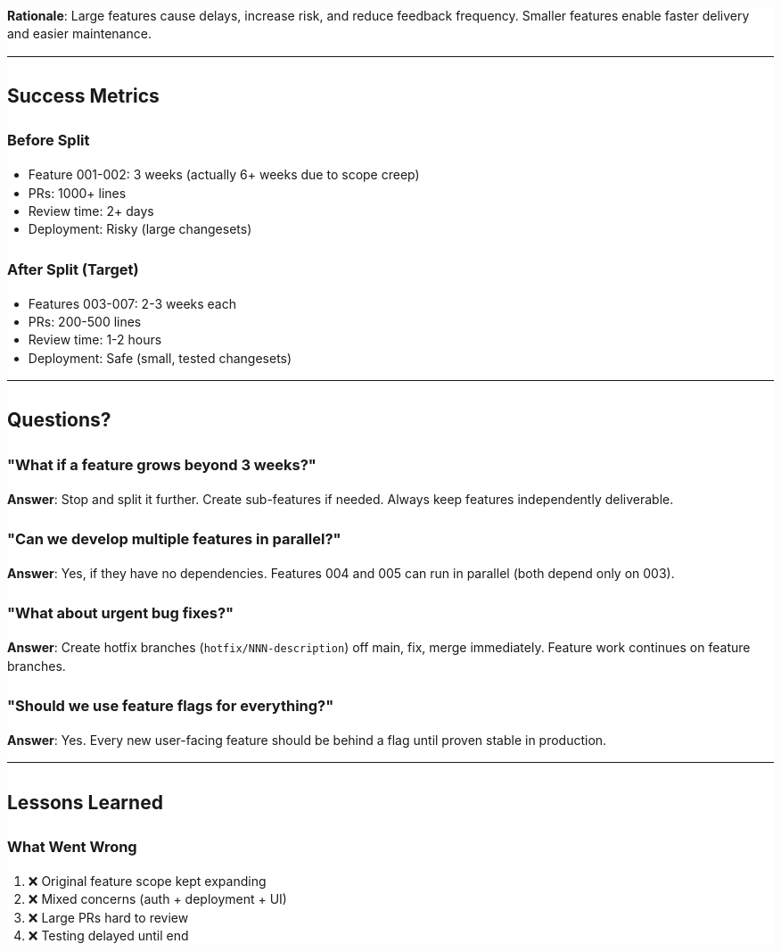 **Rationale**: Large features cause delays, increase risk, and reduce feedback frequency. Smaller features enable faster delivery and easier maintenance.

---

## Success Metrics

### Before Split
- Feature 001-002: 3 weeks (actually 6+ weeks due to scope creep)
- PRs: 1000+ lines
- Review time: 2+ days
- Deployment: Risky (large changesets)

### After Split (Target)
- Features 003-007: 2-3 weeks each
- PRs: 200-500 lines
- Review time: 1-2 hours
- Deployment: Safe (small, tested changesets)

---

## Questions?

### "What if a feature grows beyond 3 weeks?"
**Answer**: Stop and split it further. Create sub-features if needed. Always keep features independently deliverable.

### "Can we develop multiple features in parallel?"
**Answer**: Yes, if they have no dependencies. Features 004 and 005 can run in parallel (both depend only on 003).

### "What about urgent bug fixes?"
**Answer**: Create hotfix branches (`hotfix/NNN-description`) off main, fix, merge immediately. Feature work continues on feature branches.

### "Should we use feature flags for everything?"
**Answer**: Yes. Every new user-facing feature should be behind a flag until proven stable in production.

---

## Lessons Learned

### What Went Wrong
1. ❌ Original feature scope kept expanding
2. ❌ Mixed concerns (auth + deployment + UI)
3. ❌ Large PRs hard to review
4. ❌ Testing delayed until end
